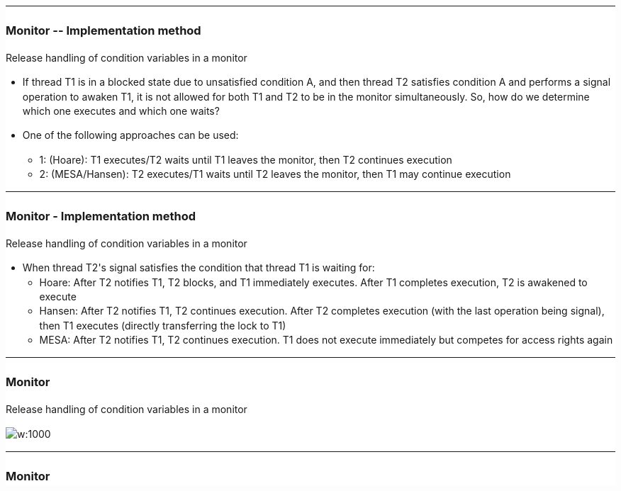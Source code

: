 





---
<style scoped>
{
  font-size: 30px
}
</style>

### Monitor -- Implementation method

Release handling of condition variables in a monitor

- If thread T1 is in a blocked state due to unsatisfied condition A, and then thread T2 satisfies condition A and performs a signal operation to awaken T1, it is not allowed for both T1 and T2 to be in the monitor simultaneously. So, how do we determine which one executes and which one waits?
- One of the following approaches can be used:

   - 1: (Hoare): T1 executes/T2 waits until T1 leaves the monitor, then T2 continues execution
   - 2: (MESA/Hansen): T2 executes/T1 waits until T2 leaves the monitor, then T1 may continue execution


---
<style scoped>
{
  font-size: 30px
}
</style>

### Monitor - Implementation method

Release handling of condition variables in a monitor
- When thread T2's signal satisfies the condition that thread T1 is waiting for:
   - Hoare: After T2 notifies T1, T2 blocks, and T1 immediately executes. After T1 completes execution, T2 is awakened to execute
   - Hansen: After T2 notifies T1, T2 continues execution. After T2 completes execution (with the last operation being signal), then T1 executes (directly transferring the lock to T1)
   - MESA: After T2 notifies T1, T2 continues execution. T1 does not execute immediately but competes for access rights again

---
### Monitor
Release handling of condition variables in a monitor


![w:1000](figs/cond-releases.png)


---
### Monitor
